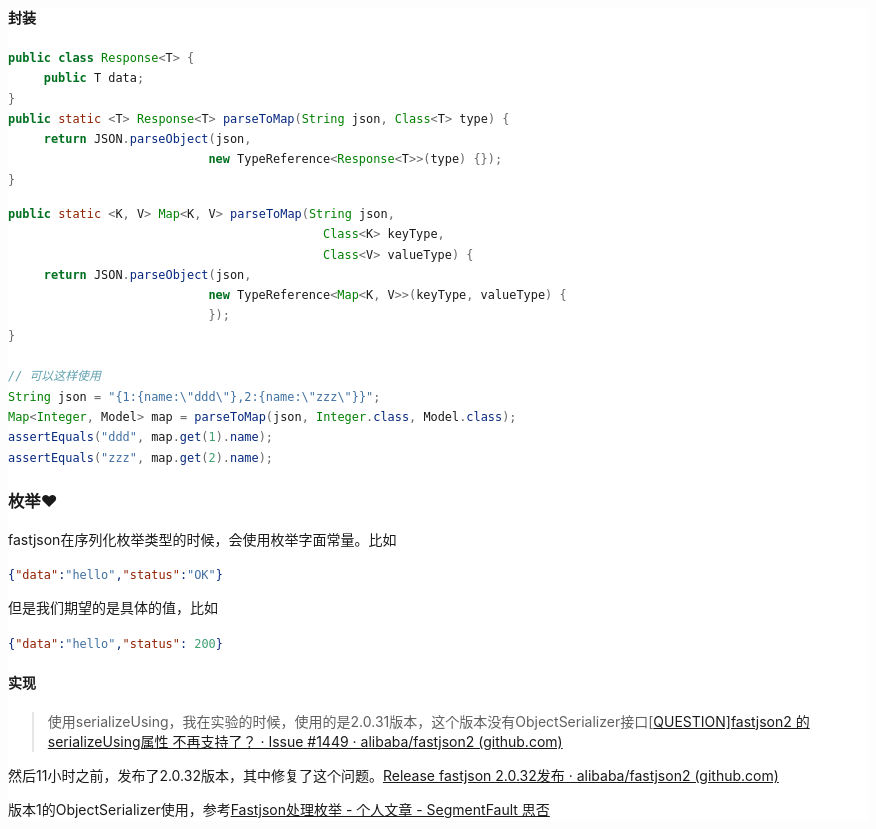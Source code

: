 

#### 封装

```java
public class Response<T> {
     public T data;
}
public static <T> Response<T> parseToMap(String json, Class<T> type) {
     return JSON.parseObject(json, 
                            new TypeReference<Response<T>>(type) {});
}
```



```java
public static <K, V> Map<K, V> parseToMap(String json, 
                                            Class<K> keyType, 
                                            Class<V> valueType) {
     return JSON.parseObject(json, 
                            new TypeReference<Map<K, V>>(keyType, valueType) {
                            });
}

// 可以这样使用
String json = "{1:{name:\"ddd\"},2:{name:\"zzz\"}}";
Map<Integer, Model> map = parseToMap(json, Integer.class, Model.class);
assertEquals("ddd", map.get(1).name);
assertEquals("zzz", map.get(2).name);
```



### 枚举❤️

fastjson在序列化枚举类型的时候，会使用枚举字面常量。比如

```json
{"data":"hello","status":"OK"}
```

但是我们期望的是具体的值，比如

```json
{"data":"hello","status": 200}
```



#### 实现

> 使用serializeUsing，我在实验的时候，使用的是2.0.31版本，这个版本没有ObjectSerializer接口[[QUESTION\]fastjson2 的 serializeUsing属性 不再支持了？ · Issue #1449 · alibaba/fastjson2 (github.com)](https://github.com/alibaba/fastjson2/issues/1449)

然后11小时之前，发布了2.0.32版本，其中修复了这个问题。[Release fastjson 2.0.32发布 · alibaba/fastjson2 (github.com)](https://github.com/alibaba/fastjson2/releases/tag/2.0.32)

版本1的ObjectSerializer使用，参考[Fastjson处理枚举 - 个人文章 - SegmentFault 思否](https://segmentfault.com/a/1190000039984173)
